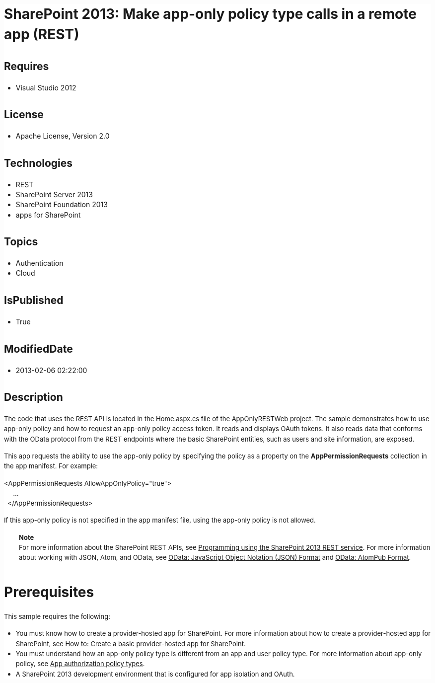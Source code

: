 # SharePoint 2013: Make app-only policy type calls in a remote app (REST)
## Requires
* Visual Studio 2012
## License
* Apache License, Version 2.0
## Technologies
* REST
* SharePoint Server 2013
* SharePoint Foundation 2013
* apps for SharePoint
## Topics
* Authentication
* Cloud
## IsPublished
* True
## ModifiedDate
* 2013-02-06 02:22:00
## Description

<p><span style="font-size:small">The code that uses the REST API is located in the Home.aspx.cs file of the AppOnlyRESTWeb project. The sample demonstrates how to use app-only policy and how to request an app-only policy access token. It reads and displays
 OAuth tokens. It also reads data that conforms with the OData protocol from the REST endpoints where the basic SharePoint entities, such as users and site information, are exposed.</span></p>
<p><span style="font-size:small">This app requests the ability to use the app-only policy by specifying the policy as a property on the
<strong>AppPermissionRequests</strong> collection in the app manifest. For example:</span></p>
<p><span style="font-size:small">&lt;AppPermissionRequests AllowAppOnlyPolicy=&quot;true&quot;&gt;</span><br>
<span style="font-size:small">&nbsp;&nbsp;&nbsp;&nbsp; &hellip;</span><br>
<span style="font-size:small">&nbsp; &lt;/AppPermissionRequests&gt;</span></p>
<p><span style="font-size:small">If this app-only policy is not specified in the app manifest file, using the app-only policy is not allowed.</span></p>
<p style="padding-left:30px"><strong><span style="font-size:small">Note</span></strong><br>
<span style="font-size:small">For more information about the SharePoint REST APIs, see
<a href="http://msdn.microsoft.com/en-us/library/d4b5c277-ed50-420c-8a9b-860342284b72">
Programming using the SharePoint 2013 REST service</a>. For more information about working with JSON, Atom, and OData, see
<a href="http://www.odata.org/developers/protocols/json-format">OData: JavaScript Object Notation (JSON) Format</a> and
<a href="http://www.odata.org/developers/protocols/atom-format">OData: AtomPub Format</a>.</span></p>
<h1>Prerequisites</h1>
<p><span style="font-size:small">This sample requires the following:</span></p>
<ul>
<li><span style="font-size:small">You must know how to create a provider-hosted app for SharePoint. For more information about how to create a provider-hosted app for SharePoint, see
<a href="http://msdn.microsoft.com/en-us/library/3038dd73-41ee-436f-8c78-ef8e6869bf7b">
How to: Create a basic provider-hosted app for SharePoint</a>.</span> </li><li><span style="font-size:small">You must understand how an app-only policy type is different from an app and user policy type. For more information about app-only policy, see
<a href="http://msdn.microsoft.com/en-us/library/124879c7-a746-4c10-96a7-da76ad5327f0">
App authorization policy types</a>.</span> </li><li><span style="font-size:small">A SharePoint 2013 development environment that is configured for app isolation and OAuth.</span>